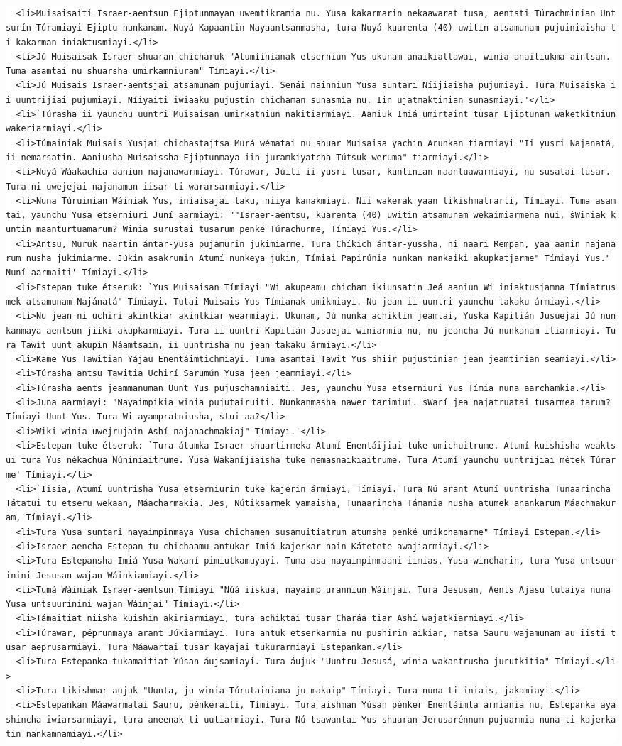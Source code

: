       <li>Muisaisaiti Israer-aentsun Ejiptunmayan uwemtikramia nu. Yusa kakarmarin nekaawarat tusa, aentsti Túrachminian Untsurín Túramiayi Ejiptu nunkanam. Nuyá Kapaantin Nayaantsanmasha, tura Nuyá kuarenta (40) uwitin atsamunam pujuiniaisha ti kakarman iniaktusmiayi.</li>
      <li>Jú Muisaisak Israer-shuaran chicharuk "Atumíinianak etserniun Yus ukunam anaikiattawai, winia anaitiukma aintsan. Tuma asamtai nu shuarsha umirkamniuram" Tímiayi.</li>
      <li>Jú Muisais Israer-aentsjai atsamunam pujumiayi. Senái nainnium Yusa suntari Níijiaisha pujumiayi. Tura Muisaiska ii uuntrijiai pujumiayi. Níiyaiti iwiaaku pujustin chichaman sunasmia nu. Iin ujatmaktinian sunasmiayi.'</li>
      <li>`Túrasha ii yaunchu uuntri Muisaisan umirkatniun nakitiarmiayi. Aaniuk Imiá umirtaint tusar Ejiptunam waketkitniun wakeriarmiayi.</li>
      <li>Túmainiak Muisais Yusjai chichastajtsa Murá wématai nu shuar Muisaisa yachin Arunkan tiarmiayi "Ii yusri Najanatá, ii nemarsatin. Aaniusha Muisaissha Ejiptunmaya iin juramkiyatcha Tútsuk weruma" tiarmiayi.</li>
      <li>Nuyá Wáakachia aaniun najanawarmiayi. Túrawar, Júiti ii yusri tusar, kuntinian maantuawarmiayi, nu susatai tusar. Tura ni uwejejai najanamun iisar ti wararsarmiayi.</li>
      <li>Nuna Túruinian Wáiniak Yus, iniaisajai taku, niiya kanakmiayi. Nii wakerak yaan tikishmatrarti, Tímiayi. Tuma asamtai, yaunchu Yusa etserniuri Juní aarmiayi: ""Israer-aentsu, kuarenta (40) uwitin atsamunam wekaimiarmena nui, ṡWiniak kuntin maanturtuamarum? Winia surustai tusarum penké Túrachurme, Tímiayi Yus.</li>
      <li>Antsu, Muruk naartin ántar-yusa pujamurin jukimiarme. Tura Chíkich ántar-yussha, ni naari Rempan, yaa aanin najanarum nusha jukimiarme. Júkin asakrumin Atumí nunkeya jukin, Tímiai Papirúnia nunkan nankaiki akupkatjarme" Tímiayi Yus." Nuní aarmaiti' Tímiayi.</li>
      <li>Estepan tuke étseruk: `Yus Muisaisan Tímiayi "Wi akupeamu chicham ikiunsatin Jeá aaniun Wi iniaktusjamna Tímiatrusmek atsamunam Najánatá" Tímiayi. Tutai Muisais Yus Tímianak umikmiayi. Nu jean ii uuntri yaunchu takaku ármiayi.</li>
      <li>Nu jean ni uchiri akintkiar akintkiar wearmiayi. Ukunam, Jú nunka achiktin jeamtai, Yuska Kapitián Jusuejai Jú nunkanmaya aentsun jiiki akupkarmiayi. Tura ii uuntri Kapitián Jusuejai winiarmia nu, nu jeancha Jú nunkanam itiarmiayi. Tura Tawit uunt akupin Náamtsain, ii uuntrisha nu jean takaku ármiayi.</li>
      <li>Kame Yus Tawitian Yájau Enentáimtichmiayi. Tuma asamtai Tawit Yus shiir pujustinian jean jeamtinian seamiayi.</li>
      <li>Túrasha antsu Tawitia Uchirí Sarumún Yusa jeen jeammiayi.</li>
      <li>Túrasha aents jeammanuman Uunt Yus pujuschamniaiti. Jes, yaunchu Yusa etserniuri Yus Tímia nuna aarchamkia.</li>
      <li>Juna aarmiayi: "Nayaimpikia winia pujutairuiti. Nunkanmasha nawer tarimiui. ṡWarí jea najatruatai tusarmea tarum? Tímiayi Uunt Yus. Tura Wi ayampratniusha, ṡtui aa?</li>
      <li>Wiki winia uwejrujain Ashí najanachmakiaj" Tímiayi.'</li>
      <li>Estepan tuke étseruk: `Tura átumka Israer-shuartirmeka Atumí Enentáijiai tuke umichuitrume. Atumí kuishisha weaktsui tura Yus nékachua Núniniaitrume. Yusa Wakaníjiaisha tuke nemasnaikiaitrume. Tura Atumí yaunchu uuntrijiai métek Túrarme' Tímiayi.</li>
      <li>`Iisia, Atumí uuntrisha Yusa etserniurin tuke kajerin ármiayi, Tímiayi. Tura Nú arant Atumí uuntrisha Tunaarincha Tátatui tu etseru wekaan, Máacharmakia. Jes, Nútiksarmek yamaisha, Tunaarincha Támania nusha atumek anankarum Máachmakuram, Tímiayi.</li>
      <li>Tura Yusa suntari nayaimpinmaya Yusa chichamen susamuitiatrum atumsha penké umikchamarme" Tímiayi Estepan.</li>
      <li>Israer-aencha Estepan tu chichaamu antukar Imiá kajerkar nain Kátetete awajiarmiayi.</li>
      <li>Tura Estepansha Imiá Yusa Wakaní pimiutkamuyayi. Tuma asa nayaimpinmaani iimias, Yusa wincharin, tura Yusa untsuurinini Jesusan wajan Wáinkiamiayi.</li>
      <li>Tumá Wáiniak Israer-aentsun Tímiayi "Núá iiskua, nayaimp uranniun Wáinjai. Tura Jesusan, Aents Ajasu tutaiya nuna Yusa untsuurinini wajan Wáinjai" Tímiayi.</li>
      <li>Támaitiat niisha kuishin akiriarmiayi, tura achiktai tusar Charáa tiar Ashí wajatkiarmiayi.</li>
      <li>Túrawar, péprunmaya arant Júkiarmiayi. Tura antuk etserkarmia nu pushirin aikiar, natsa Sauru wajamunam au iisti tusar aeprusarmiayi. Tura Máawartai tusar kayajai tukurarmiayi Estepankan.</li>
      <li>Tura Estepanka tukamaitiat Yúsan áujsamiayi. Tura áujuk "Uuntru Jesusá, winia wakantrusha jurutkitia" Tímiayi.</li>
      <li>Tura tikishmar aujuk "Uunta, ju winia Túrutainiana ju makuip" Tímiayi. Tura nuna ti iniais, jakamiayi.</li>
      <li>Estepankan Máawarmatai Sauru, pénkeraiti, Tímiayi. Tura aishman Yúsan pénker Enentáimta armiania nu, Estepanka ayashincha iwiarsarmiayi, tura aneenak ti uutiarmiayi. Tura Nú tsawantai Yus-shuaran Jerusarénnum pujuarmia nuna ti kajerkatin nankamnamiayi.</li>